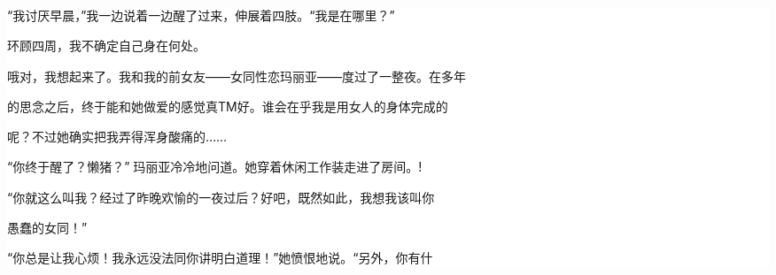 “我讨厌早晨，”我一边说着一边醒了过来，伸展着四肢。“我是在哪里？”

环顾四周，我不确定自己身在何处。



哦对，我想起来了。我和我的前女友——女同性恋玛丽亚——度过了一整夜。在多年

的思念之后，终于能和她做爱的感觉真TM好。谁会在乎我是用女人的身体完成的

呢？不过她确实把我弄得浑身酸痛的……



“你终于醒了？懒猪？” 玛丽亚冷冷地问道。她穿着休闲工作装走进了房间。!



“你就这么叫我？经过了昨晚欢愉的一夜过后？好吧，既然如此，我想我该叫你

愚蠢的女同！”



“你总是让我心烦！我永远没法同你讲明白道理！”她愤恨地说。“另外，你有什

